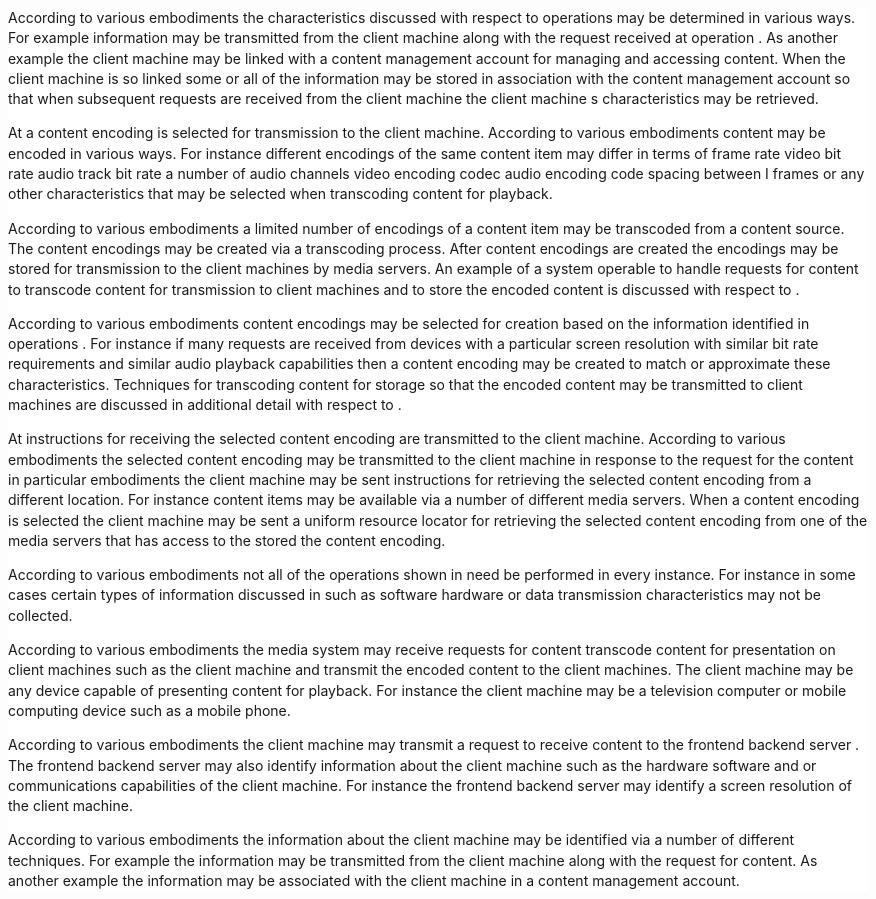 According to various embodiments the characteristics discussed with respect to operations may be determined in various ways. For example information may be transmitted from the client machine along with the request received at operation . As another example the client machine may be linked with a content management account for managing and accessing content. When the client machine is so linked some or all of the information may be stored in association with the content management account so that when subsequent requests are received from the client machine the client machine s characteristics may be retrieved.

At a content encoding is selected for transmission to the client machine. According to various embodiments content may be encoded in various ways. For instance different encodings of the same content item may differ in terms of frame rate video bit rate audio track bit rate a number of audio channels video encoding codec audio encoding code spacing between I frames or any other characteristics that may be selected when transcoding content for playback.

According to various embodiments a limited number of encodings of a content item may be transcoded from a content source. The content encodings may be created via a transcoding process. After content encodings are created the encodings may be stored for transmission to the client machines by media servers. An example of a system operable to handle requests for content to transcode content for transmission to client machines and to store the encoded content is discussed with respect to .

According to various embodiments content encodings may be selected for creation based on the information identified in operations . For instance if many requests are received from devices with a particular screen resolution with similar bit rate requirements and similar audio playback capabilities then a content encoding may be created to match or approximate these characteristics. Techniques for transcoding content for storage so that the encoded content may be transmitted to client machines are discussed in additional detail with respect to .

At instructions for receiving the selected content encoding are transmitted to the client machine. According to various embodiments the selected content encoding may be transmitted to the client machine in response to the request for the content in particular embodiments the client machine may be sent instructions for retrieving the selected content encoding from a different location. For instance content items may be available via a number of different media servers. When a content encoding is selected the client machine may be sent a uniform resource locator for retrieving the selected content encoding from one of the media servers that has access to the stored the content encoding.

According to various embodiments not all of the operations shown in need be performed in every instance. For instance in some cases certain types of information discussed in such as software hardware or data transmission characteristics may not be collected.

According to various embodiments the media system may receive requests for content transcode content for presentation on client machines such as the client machine and transmit the encoded content to the client machines. The client machine may be any device capable of presenting content for playback. For instance the client machine may be a television computer or mobile computing device such as a mobile phone.

According to various embodiments the client machine may transmit a request to receive content to the frontend backend server . The frontend backend server may also identify information about the client machine such as the hardware software and or communications capabilities of the client machine. For instance the frontend backend server may identify a screen resolution of the client machine.

According to various embodiments the information about the client machine may be identified via a number of different techniques. For example the information may be transmitted from the client machine along with the request for content. As another example the information may be associated with the client machine in a content management account.
